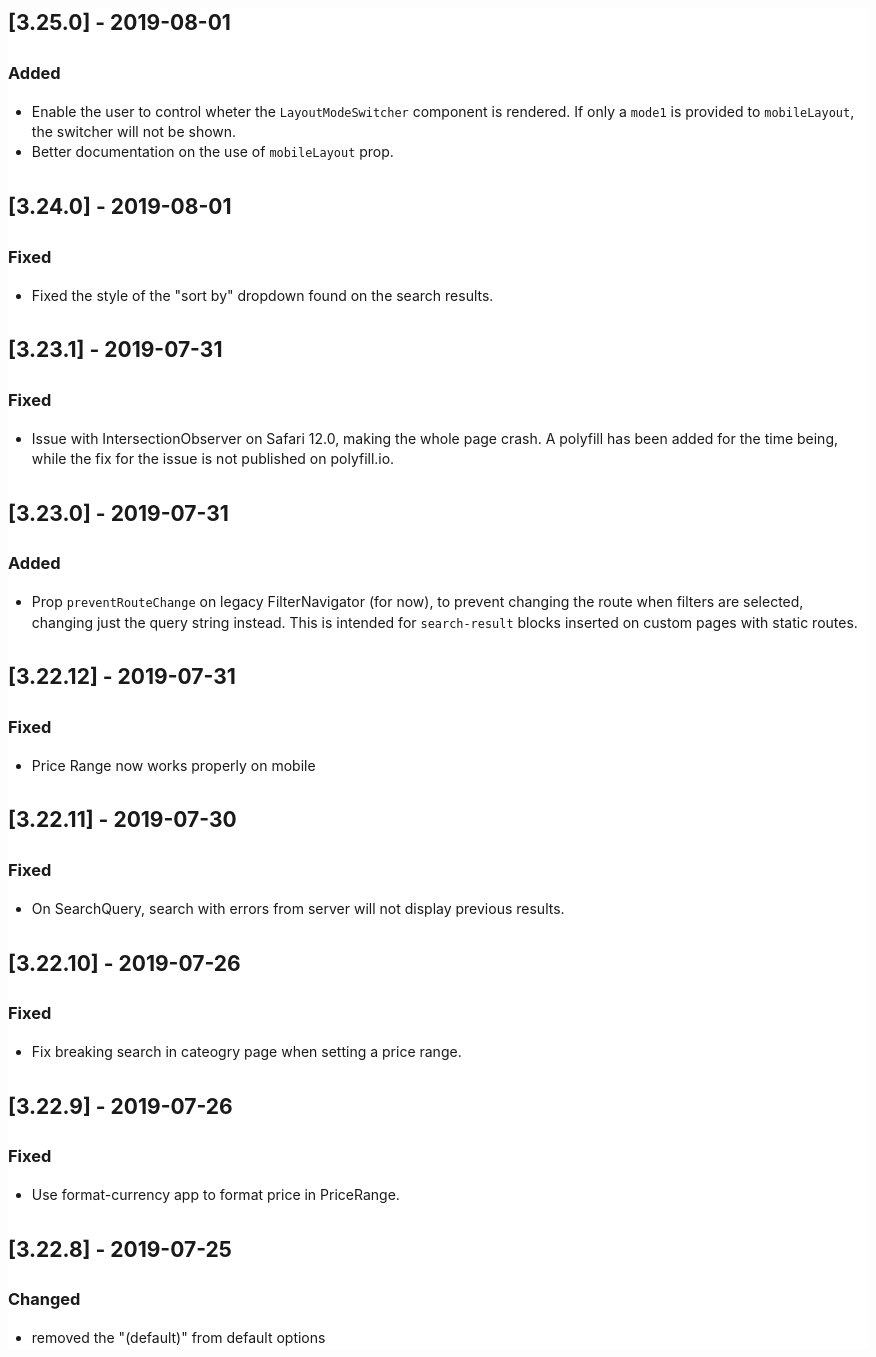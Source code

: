 
## [3.25.0] - 2019-08-01

### Added

- Enable the user to control wheter the `LayoutModeSwitcher` component is rendered. If only a `mode1` is provided to `mobileLayout`, the switcher will not be shown.
- Better documentation on the use of `mobileLayout` prop.

## [3.24.0] - 2019-08-01
### Fixed
- Fixed the style of the "sort by" dropdown found on the search results.

## [3.23.1] - 2019-07-31
### Fixed
- Issue with IntersectionObserver on Safari 12.0, making the whole page crash. A polyfill has been added for the time being, while the fix for the issue is not published on polyfill.io.

## [3.23.0] - 2019-07-31
### Added
- Prop `preventRouteChange` on legacy FilterNavigator (for now), to prevent changing the route when filters are selected, changing just the query string instead. This is intended for `search-result` blocks inserted on custom pages with static routes.

## [3.22.12] - 2019-07-31
### Fixed
- Price Range now works properly on mobile

## [3.22.11] - 2019-07-30
### Fixed
- On SearchQuery, search with errors from server will not display previous results.

## [3.22.10] - 2019-07-26
### Fixed
- Fix breaking search in cateogry page when setting a price range.

## [3.22.9] - 2019-07-26
### Fixed
- Use format-currency app to format price in PriceRange.

## [3.22.8] - 2019-07-25
### Changed
- removed the "(default)" from default options
